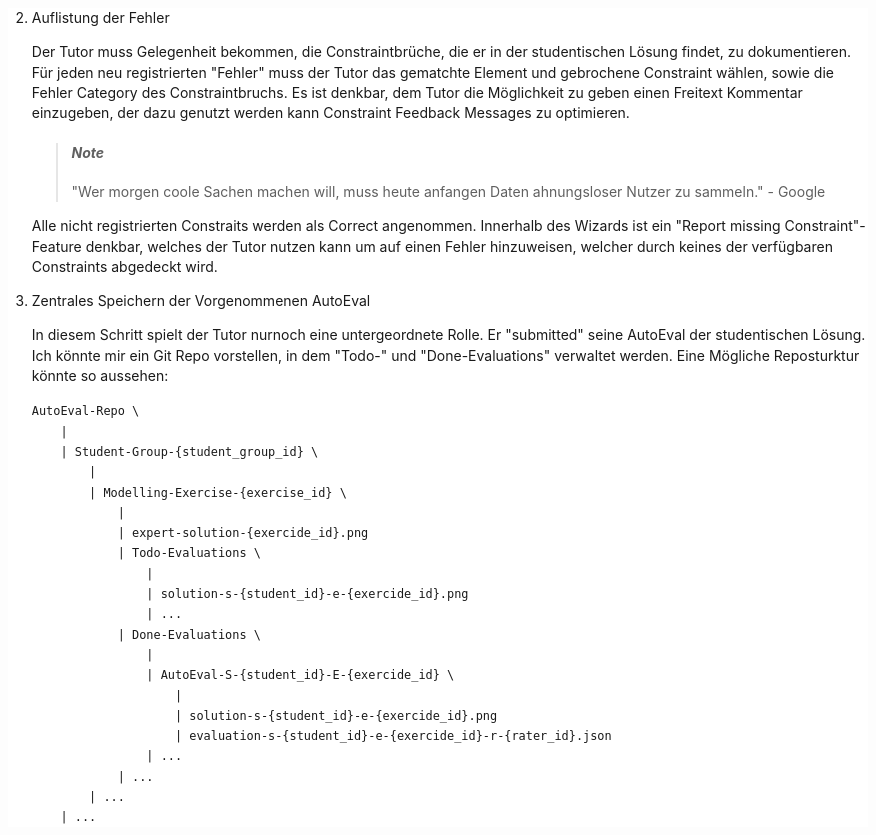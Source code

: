 2. Auflistung der Fehler

    Der Tutor muss Gelegenheit bekommen, die Constraintbrüche, die er in der studentischen 
    Lösung findet, zu dokumentieren. Für jeden neu registrierten "Fehler" muss der Tutor das 
    gematchte Element und gebrochene Constraint wählen, sowie die Fehler Category des 
    Constraintbruchs. Es ist denkbar, dem Tutor die Möglichkeit zu geben einen Freitext 
    Kommentar einzugeben, der dazu genutzt werden kann Constraint Feedback Messages zu 
    optimieren.
    
    > #### ___Note___
    >"Wer morgen coole Sachen machen will, muss heute anfangen Daten ahnungsloser 
    > Nutzer zu sammeln." - Google 
    
    Alle nicht registrierten Constraits werden als Correct angenommen. Innerhalb des Wizards ist 
    ein "Report missing Constraint"-Feature denkbar, welches der Tutor nutzen kann um auf einen 
    Fehler hinzuweisen, welcher durch keines der verfügbaren Constraints abgedeckt wird. 

3. Zentrales Speichern der Vorgenommenen AutoEval

    In diesem Schritt spielt der Tutor nurnoch eine untergeordnete Rolle. Er "submitted" seine 
    AutoEval der studentischen Lösung. Ich könnte mir ein Git Repo vorstellen, in dem "Todo-" 
    und "Done-Evaluations" verwaltet werden. Eine Mögliche Reposturktur könnte so aussehen:
    
    ```
    AutoEval-Repo \
        |
        | Student-Group-{student_group_id} \
            |
            | Modelling-Exercise-{exercise_id} \
                |
                | expert-solution-{exercide_id}.png
                | Todo-Evaluations \
                    |
                    | solution-s-{student_id}-e-{exercide_id}.png
                    | ...
                | Done-Evaluations \
                    |
                    | AutoEval-S-{student_id}-E-{exercide_id} \
                        |
                        | solution-s-{student_id}-e-{exercide_id}.png
                        | evaluation-s-{student_id}-e-{exercide_id}-r-{rater_id}.json
                    | ...
                | ...
            | ...
        | ...
    ```
